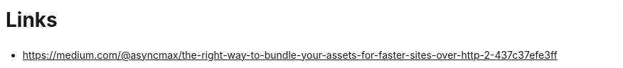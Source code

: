 ```js
```

# Links

- https://medium.com/@asyncmax/the-right-way-to-bundle-your-assets-for-faster-sites-over-http-2-437c37efe3ff
